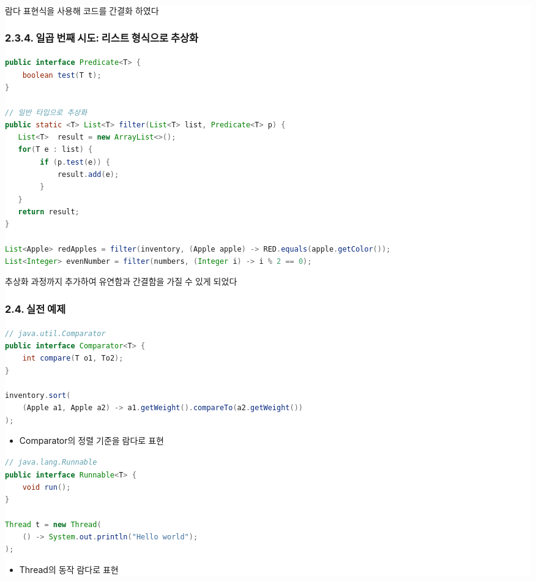  람다 표현식을 사용해 코드를 간결화 하였다

### 2.3.4. 일곱 번째 시도: 리스트 형식으로 추상화

```java
public interface Predicate<T> {
    boolean test(T t);
}

// 일반 타입으로 추상화
public static <T> List<T> filter(List<T> list, Predicate<T> p) {
   List<T>  result = new ArrayList<>();
   for(T e : list) {
        if (p.test(e)) {
            result.add(e);
        }
   }
   return result;
}

List<Apple> redApples = filter(inventory, (Apple apple) -> RED.equals(apple.getColor());
List<Integer> evenNumber = filter(numbers, (Integer i) -> i % 2 == 0);
```

추상화 과정까지 추가하여 유연함과 간결함을 가질 수 있게 되었다

### 2.4. 실전 예제

```java
// java.util.Comparator
public interface Comparator<T> {
    int compare(T o1, To2);
}

inventory.sort(
    (Apple a1, Apple a2) -> a1.getWeight().compareTo(a2.getWeight())
);

```

- Comparator의 정렬 기준을 람다로 표현

```java
// java.lang.Runnable
public interface Runnable<T> {
    void run();
}

Thread t = new Thread(
    () -> System.out.println("Hello world");
);
```

- Thread의 동작 람다로 표현
